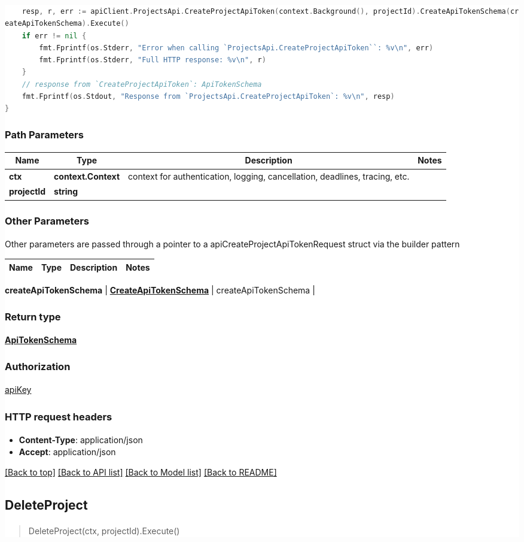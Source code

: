 ```go
    resp, r, err := apiClient.ProjectsApi.CreateProjectApiToken(context.Background(), projectId).CreateApiTokenSchema(createApiTokenSchema).Execute()
    if err != nil {
        fmt.Fprintf(os.Stderr, "Error when calling `ProjectsApi.CreateProjectApiToken``: %v\n", err)
        fmt.Fprintf(os.Stderr, "Full HTTP response: %v\n", r)
    }
    // response from `CreateProjectApiToken`: ApiTokenSchema
    fmt.Fprintf(os.Stdout, "Response from `ProjectsApi.CreateProjectApiToken`: %v\n", resp)
}
```

### Path Parameters


Name | Type | Description  | Notes
------------- | ------------- | ------------- | -------------
**ctx** | **context.Context** | context for authentication, logging, cancellation, deadlines, tracing, etc.
**projectId** | **string** |  | 

### Other Parameters

Other parameters are passed through a pointer to a apiCreateProjectApiTokenRequest struct via the builder pattern


Name | Type | Description  | Notes
------------- | ------------- | ------------- | -------------

 **createApiTokenSchema** | [**CreateApiTokenSchema**](CreateApiTokenSchema.md) | createApiTokenSchema | 

### Return type

[**ApiTokenSchema**](ApiTokenSchema.md)

### Authorization

[apiKey](../README.md#apiKey)

### HTTP request headers

- **Content-Type**: application/json
- **Accept**: application/json

[[Back to top]](#) [[Back to API list]](../README.md#documentation-for-api-endpoints)
[[Back to Model list]](../README.md#documentation-for-models)
[[Back to README]](../README.md)


## DeleteProject

> DeleteProject(ctx, projectId).Execute()
